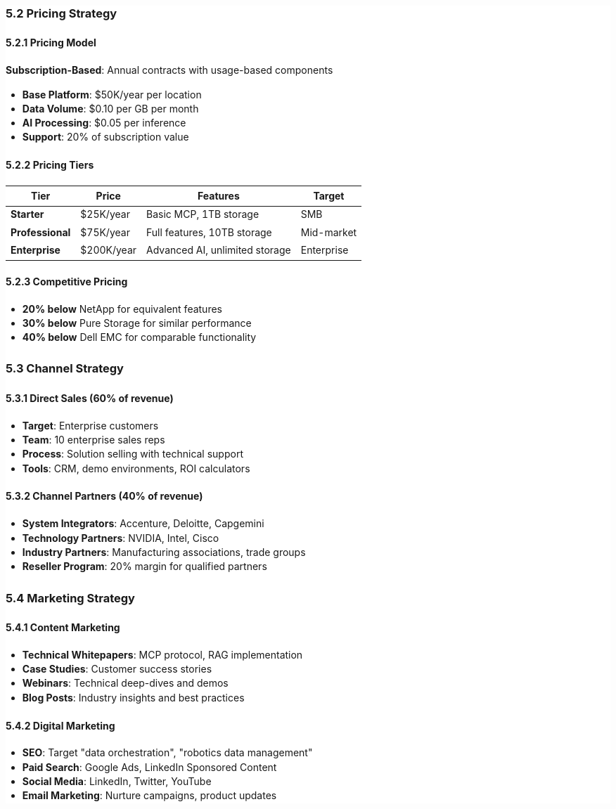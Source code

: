 ### 5.2 Pricing Strategy

#### 5.2.1 Pricing Model
**Subscription-Based**: Annual contracts with usage-based components
- **Base Platform**: $50K/year per location
- **Data Volume**: $0.10 per GB per month
- **AI Processing**: $0.05 per inference
- **Support**: 20% of subscription value

#### 5.2.2 Pricing Tiers
| Tier | Price | Features | Target |
|------|-------|----------|---------|
| **Starter** | $25K/year | Basic MCP, 1TB storage | SMB |
| **Professional** | $75K/year | Full features, 10TB storage | Mid-market |
| **Enterprise** | $200K/year | Advanced AI, unlimited storage | Enterprise |

#### 5.2.3 Competitive Pricing
- **20% below** NetApp for equivalent features
- **30% below** Pure Storage for similar performance
- **40% below** Dell EMC for comparable functionality

### 5.3 Channel Strategy

#### 5.3.1 Direct Sales (60% of revenue)
- **Target**: Enterprise customers
- **Team**: 10 enterprise sales reps
- **Process**: Solution selling with technical support
- **Tools**: CRM, demo environments, ROI calculators

#### 5.3.2 Channel Partners (40% of revenue)
- **System Integrators**: Accenture, Deloitte, Capgemini
- **Technology Partners**: NVIDIA, Intel, Cisco
- **Industry Partners**: Manufacturing associations, trade groups
- **Reseller Program**: 20% margin for qualified partners

### 5.4 Marketing Strategy

#### 5.4.1 Content Marketing
- **Technical Whitepapers**: MCP protocol, RAG implementation
- **Case Studies**: Customer success stories
- **Webinars**: Technical deep-dives and demos
- **Blog Posts**: Industry insights and best practices

#### 5.4.2 Digital Marketing
- **SEO**: Target "data orchestration", "robotics data management"
- **Paid Search**: Google Ads, LinkedIn Sponsored Content
- **Social Media**: LinkedIn, Twitter, YouTube
- **Email Marketing**: Nurture campaigns, product updates
